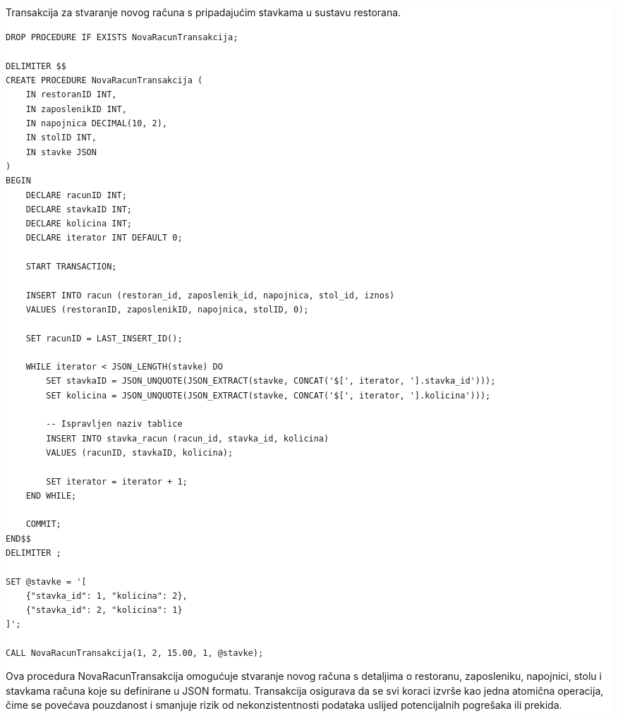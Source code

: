 Transakcija za stvaranje novog računa s pripadajućim stavkama u sustavu restorana.

```mysql
DROP PROCEDURE IF EXISTS NovaRacunTransakcija;

DELIMITER $$
CREATE PROCEDURE NovaRacunTransakcija (
    IN restoranID INT,
    IN zaposlenikID INT,
    IN napojnica DECIMAL(10, 2),
    IN stolID INT,
    IN stavke JSON
)
BEGIN
    DECLARE racunID INT;
    DECLARE stavkaID INT;
    DECLARE kolicina INT;
    DECLARE iterator INT DEFAULT 0;

    START TRANSACTION;

    INSERT INTO racun (restoran_id, zaposlenik_id, napojnica, stol_id, iznos)
    VALUES (restoranID, zaposlenikID, napojnica, stolID, 0);

    SET racunID = LAST_INSERT_ID();

    WHILE iterator < JSON_LENGTH(stavke) DO
        SET stavkaID = JSON_UNQUOTE(JSON_EXTRACT(stavke, CONCAT('$[', iterator, '].stavka_id')));
        SET kolicina = JSON_UNQUOTE(JSON_EXTRACT(stavke, CONCAT('$[', iterator, '].kolicina')));

        -- Ispravljen naziv tablice
        INSERT INTO stavka_racun (racun_id, stavka_id, kolicina)
        VALUES (racunID, stavkaID, kolicina);

        SET iterator = iterator + 1;
    END WHILE;

    COMMIT;
END$$
DELIMITER ;

SET @stavke = '[
    {"stavka_id": 1, "kolicina": 2},
    {"stavka_id": 2, "kolicina": 1}
]';

CALL NovaRacunTransakcija(1, 2, 15.00, 1, @stavke);
```

Ova procedura NovaRacunTransakcija omogućuje stvaranje novog računa s detaljima o restoranu, zaposleniku, napojnici, stolu i stavkama računa koje su definirane u JSON formatu. Transakcija osigurava da se svi koraci izvrše kao jedna atomična operacija, čime se povećava pouzdanost i smanjuje rizik od nekonzistentnosti podataka uslijed potencijalnih pogrešaka ili prekida. 
